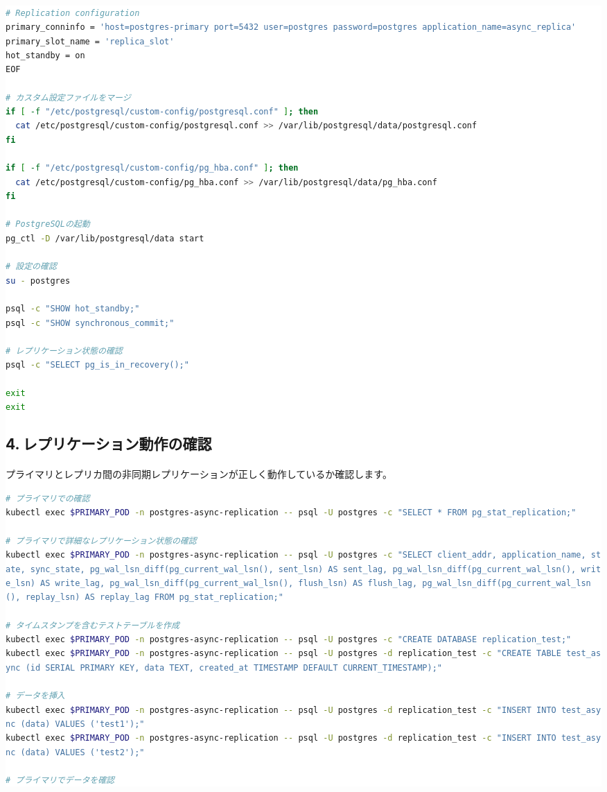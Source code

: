 ```bash
# Replication configuration
primary_conninfo = 'host=postgres-primary port=5432 user=postgres password=postgres application_name=async_replica'
primary_slot_name = 'replica_slot'
hot_standby = on
EOF

# カスタム設定ファイルをマージ
if [ -f "/etc/postgresql/custom-config/postgresql.conf" ]; then
  cat /etc/postgresql/custom-config/postgresql.conf >> /var/lib/postgresql/data/postgresql.conf
fi

if [ -f "/etc/postgresql/custom-config/pg_hba.conf" ]; then
  cat /etc/postgresql/custom-config/pg_hba.conf >> /var/lib/postgresql/data/pg_hba.conf
fi

# PostgreSQLの起動
pg_ctl -D /var/lib/postgresql/data start

# 設定の確認
su - postgres

psql -c "SHOW hot_standby;"
psql -c "SHOW synchronous_commit;"

# レプリケーション状態の確認
psql -c "SELECT pg_is_in_recovery();"

exit
exit
```

## 4. レプリケーション動作の確認

プライマリとレプリカ間の非同期レプリケーションが正しく動作しているか確認します。

```bash
# プライマリでの確認
kubectl exec $PRIMARY_POD -n postgres-async-replication -- psql -U postgres -c "SELECT * FROM pg_stat_replication;"

# プライマリで詳細なレプリケーション状態の確認
kubectl exec $PRIMARY_POD -n postgres-async-replication -- psql -U postgres -c "SELECT client_addr, application_name, state, sync_state, pg_wal_lsn_diff(pg_current_wal_lsn(), sent_lsn) AS sent_lag, pg_wal_lsn_diff(pg_current_wal_lsn(), write_lsn) AS write_lag, pg_wal_lsn_diff(pg_current_wal_lsn(), flush_lsn) AS flush_lag, pg_wal_lsn_diff(pg_current_wal_lsn(), replay_lsn) AS replay_lag FROM pg_stat_replication;"

# タイムスタンプを含むテストテーブルを作成
kubectl exec $PRIMARY_POD -n postgres-async-replication -- psql -U postgres -c "CREATE DATABASE replication_test;"
kubectl exec $PRIMARY_POD -n postgres-async-replication -- psql -U postgres -d replication_test -c "CREATE TABLE test_async (id SERIAL PRIMARY KEY, data TEXT, created_at TIMESTAMP DEFAULT CURRENT_TIMESTAMP);"

# データを挿入
kubectl exec $PRIMARY_POD -n postgres-async-replication -- psql -U postgres -d replication_test -c "INSERT INTO test_async (data) VALUES ('test1');"
kubectl exec $PRIMARY_POD -n postgres-async-replication -- psql -U postgres -d replication_test -c "INSERT INTO test_async (data) VALUES ('test2');"

# プライマリでデータを確認
```